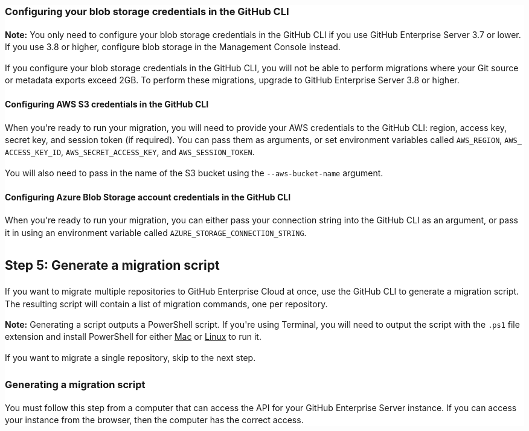 ### Configuring your blob storage credentials in the GitHub CLI

<div class="ghd-spotlight ghd-spotlight-note border rounded-1 my-3 p-3 f5 color-border-accent-emphasis color-bg-accent">

**Note:** You only need to configure your blob storage credentials in the GitHub CLI if you use GitHub Enterprise Server 3.7 or lower. If you use 3.8 or higher, configure blob storage in the Management Console instead.

If you configure your blob storage credentials in the GitHub CLI, you will not be able to perform migrations where your Git source or metadata exports exceed 2GB. To perform these migrations, upgrade to GitHub Enterprise Server 3.8 or higher.

</div>

#### Configuring AWS S3 credentials in the GitHub CLI

When you're ready to run your migration, you will need to provide your AWS credentials to the GitHub CLI: region, access key, secret key, and session token (if required). You can pass them as arguments, or set environment variables called `AWS_REGION`, `AWS_ACCESS_KEY_ID`, `AWS_SECRET_ACCESS_KEY`, and `AWS_SESSION_TOKEN`.

You will also need to pass in the name of the S3 bucket using the `--aws-bucket-name` argument.

#### Configuring Azure Blob Storage account credentials in the GitHub CLI

When you're ready to run your migration, you can either pass your connection string into the GitHub CLI as an argument, or pass it in using an environment variable called `AZURE_STORAGE_CONNECTION_STRING`.

## Step 5: Generate a migration script

If you want to migrate multiple repositories to GitHub Enterprise Cloud at once, use the GitHub CLI to generate a migration script. The resulting script will contain a list of migration commands, one per repository.

<div class="ghd-spotlight ghd-spotlight-note border rounded-1 my-3 p-3 f5 color-border-accent-emphasis color-bg-accent">

**Note:** Generating a script outputs a PowerShell script. If you're using Terminal, you will need to output the script with the `.ps1` file extension and install PowerShell for either [Mac](https://docs.microsoft.com/en-us/powershell/scripting/install/installing-powershell-on-macos?view=powershell-7.2) or [Linux](https://docs.microsoft.com/en-us/powershell/scripting/install/installing-powershell-on-linux?view=powershell-7.2) to run it.

</div>

If you want to migrate a single repository, skip to the next step.

### Generating a migration script

You must follow this step from a computer that can access the API for your GitHub Enterprise Server instance. If you can access your instance from the browser, then the computer has the correct access.
